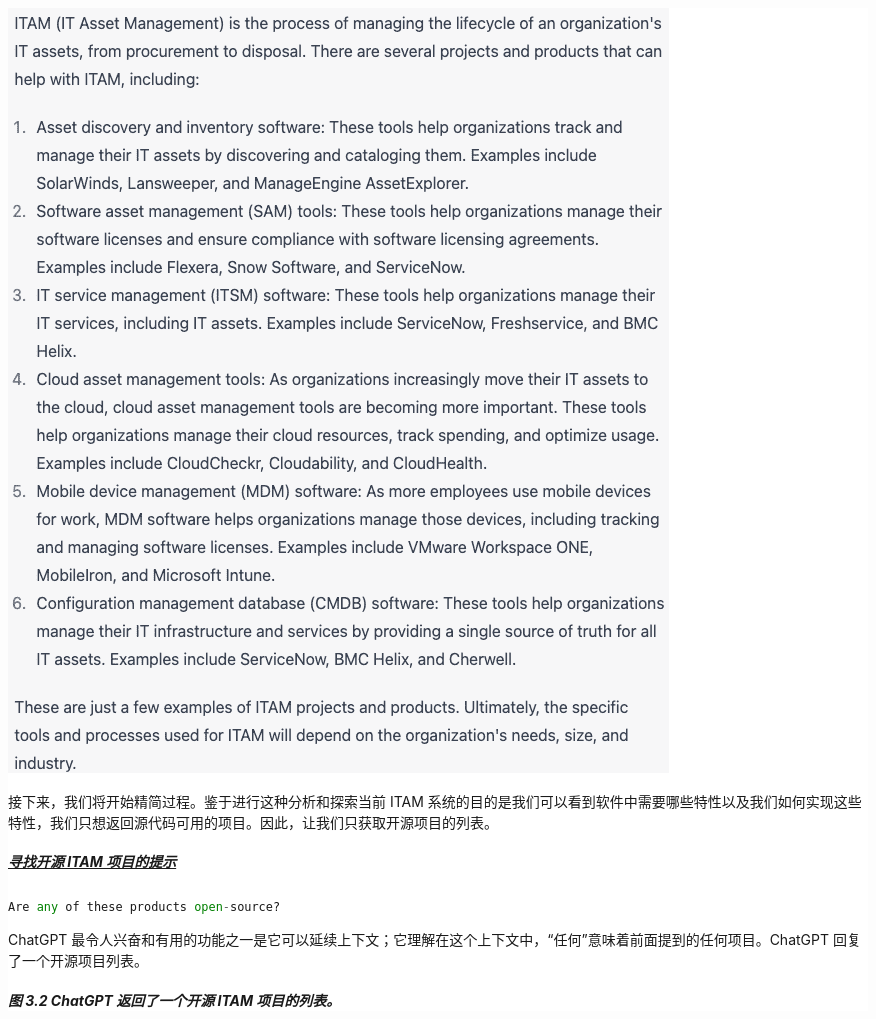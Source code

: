 ![文本，字母描述自动生成](img/03image002.png)

接下来，我们将开始精简过程。鉴于进行这种分析和探索当前 ITAM 系统的目的是我们可以看到软件中需要哪些特性以及我们如何实现这些特性，我们只想返回源代码可用的项目。因此，让我们只获取开源项目的列表。

##### [寻找开源 ITAM 项目的提示](https://wiki.example.org/finding_open_source_itam_projects)

```py
Are any of these products open-source?
```

ChatGPT 最令人兴奋和有用的功能之一是它可以延续上下文；它理解在这个上下文中，“任何”意味着前面提到的任何项目。ChatGPT 回复了一个开源项目列表。

##### 图 3.2 ChatGPT 返回了一个开源 ITAM 项目的列表。
